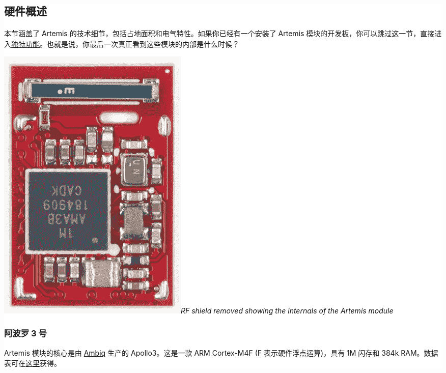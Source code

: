 ## 硬件概述

本节涵盖了 Artemis 的技术细节，包括占地面积和电气特性。如果你已经有一个安装了 Artemis 模块的开发板，你可以跳过这一节，直接进入[独特功能](https://learn.sparkfun.com/tutorials/designing-with-the-sparkfun-artemis#unique-features)。也就是说，你最后一次真正看到这些模块的内部是什么时候？

[![RF shield removed showing the internals of the Artemis module](img/478d791bc8c7ca9e7c2a8fdb3d37efaf.png)](https://cdn.sparkfun.com/assets/learn_tutorials/9/0/9/Artemis.jpg)*RF shield removed showing the internals of the Artemis module*

### 阿波罗 3 号

Artemis 模块的核心是由 [Ambiq](https://ambiq.com/) 生产的 Apollo3。这是一款 ARM Cortex-M4F (F 表示硬件浮点运算)，具有 1M 闪存和 384k RAM。数据表可在[这里](https://cdn.sparkfun.com/assets/1/5/c/6/7/Apollo3-Blue-MCU-Datasheet_v0_15_0.pdf)获得。
